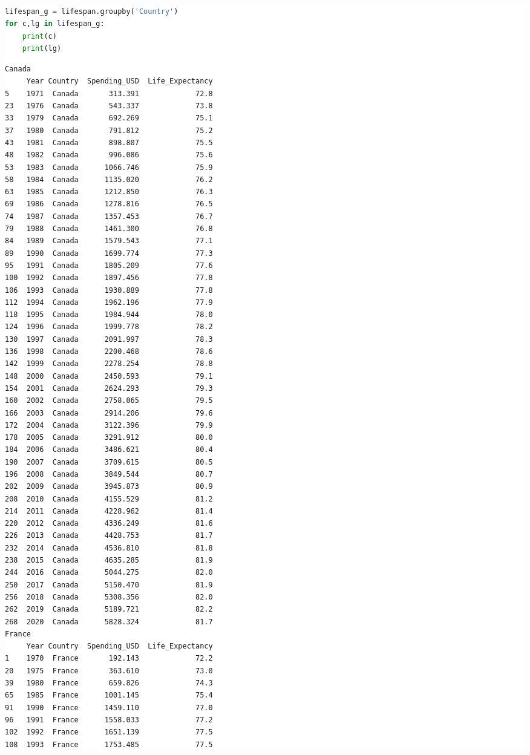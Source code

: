 


```python
lifespan_g = lifespan.groupby('Country')
for c,lg in lifespan_g:
    print(c)
    print(lg)
```

    Canada
         Year Country  Spending_USD  Life_Expectancy
    5    1971  Canada       313.391             72.8
    23   1976  Canada       543.337             73.8
    33   1979  Canada       692.269             75.1
    37   1980  Canada       791.812             75.2
    43   1981  Canada       898.807             75.5
    48   1982  Canada       996.086             75.6
    53   1983  Canada      1066.746             75.9
    58   1984  Canada      1135.020             76.2
    63   1985  Canada      1212.850             76.3
    69   1986  Canada      1278.816             76.5
    74   1987  Canada      1357.453             76.7
    79   1988  Canada      1461.300             76.8
    84   1989  Canada      1579.543             77.1
    89   1990  Canada      1699.774             77.3
    95   1991  Canada      1805.209             77.6
    100  1992  Canada      1897.456             77.8
    106  1993  Canada      1930.889             77.8
    112  1994  Canada      1962.196             77.9
    118  1995  Canada      1984.944             78.0
    124  1996  Canada      1999.778             78.2
    130  1997  Canada      2091.997             78.3
    136  1998  Canada      2200.468             78.6
    142  1999  Canada      2278.254             78.8
    148  2000  Canada      2450.593             79.1
    154  2001  Canada      2624.293             79.3
    160  2002  Canada      2758.065             79.5
    166  2003  Canada      2914.206             79.6
    172  2004  Canada      3122.396             79.9
    178  2005  Canada      3291.912             80.0
    184  2006  Canada      3486.621             80.4
    190  2007  Canada      3709.615             80.5
    196  2008  Canada      3849.544             80.7
    202  2009  Canada      3945.873             80.9
    208  2010  Canada      4155.529             81.2
    214  2011  Canada      4228.962             81.4
    220  2012  Canada      4336.249             81.6
    226  2013  Canada      4428.753             81.7
    232  2014  Canada      4536.810             81.8
    238  2015  Canada      4635.285             81.9
    244  2016  Canada      5044.275             82.0
    250  2017  Canada      5150.470             81.9
    256  2018  Canada      5308.356             82.0
    262  2019  Canada      5189.721             82.2
    268  2020  Canada      5828.324             81.7
    France
         Year Country  Spending_USD  Life_Expectancy
    1    1970  France       192.143             72.2
    20   1975  France       363.610             73.0
    39   1980  France       659.826             74.3
    65   1985  France      1001.145             75.4
    91   1990  France      1459.110             77.0
    96   1991  France      1558.033             77.2
    102  1992  France      1651.139             77.5
    108  1993  France      1753.485             77.5